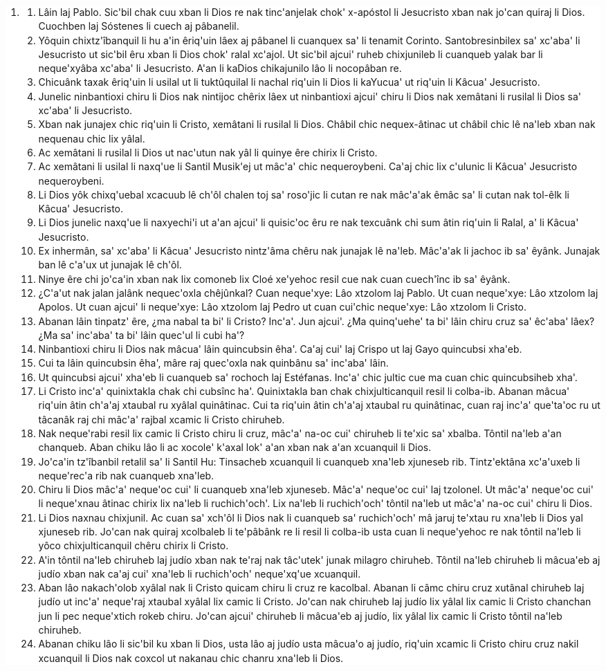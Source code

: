 <ol>
  <li>
    <ol>
      <li>Lâin laj Pablo. Sic'bil chak cuu xban li Dios re nak tinc'anjelak chok' x-apóstol li Jesucristo xban nak jo'can quiraj li Dios. Cuochben laj Sóstenes li cuech aj pâbanelil.</li>
      <li>Yôquin chixtz'îbanquil li hu a'in êriq'uin lâex aj pâbanel li cuanquex sa' li tenamit Corinto. Santobresinbilex sa' xc'aba' li Jesucristo ut sic'bil êru xban li Dios chok' ralal xc'ajol. Ut sic'bil ajcui' ruheb chixjunileb li cuanqueb yalak bar li neque'xyâba xc'aba' li Jesucristo. A'an li kaDios chikajunilo lâo li nocopâban re.</li>
      <li>Chicuânk taxak êriq'uin li usilal ut li tuktûquilal li nachal riq'uin li Dios li kaYucua' ut riq'uin li Kâcua' Jesucristo.</li>
      <li>Junelic ninbantioxi chiru li Dios nak nintijoc chêrix lâex ut ninbantioxi ajcui' chiru li Dios nak xemâtani li rusilal li Dios sa' xc'aba' li Jesucristo.</li>
      <li>Xban nak junajex chic riq'uin li Cristo, xemâtani li rusilal li Dios. Châbil chic nequex-âtinac ut châbil chic lê na'leb xban nak nequenau chic lix yâlal.</li>
      <li>Ac xemâtani li rusilal li Dios ut nac'utun nak yâl li quinye êre chirix li Cristo.</li>
      <li>Ac xemâtani li usilal li naxq'ue li Santil Musik'ej ut mâc'a' chic nequeroybeni. Ca'aj chic lix c'ulunic li Kâcua' Jesucristo nequeroybeni.</li>
      <li>Li Dios yôk chixq'uebal xcacuub lê ch'ôl chalen toj sa' roso'jic li cutan re nak mâc'a'ak êmâc sa' li cutan nak tol-êlk li Kâcua' Jesucristo.</li>
      <li>Li Dios junelic naxq'ue li naxyechi'i ut a'an ajcui' li quisic'oc êru re nak texcuânk chi sum âtin riq'uin li Ralal, a' li Kâcua' Jesucristo.</li>
      <li>Ex inhermân, sa' xc'aba' li Kâcua' Jesucristo nintz'âma chêru nak junajak lê na'leb. Mâc'a'ak li jachoc ib sa' êyânk. Junajak ban lê c'a'ux ut junajak lê ch'ôl.</li>
      <li>Ninye êre chi jo'ca'in xban nak lix comoneb lix Cloé xe'yehoc resil cue nak cuan cuech'înc ib sa' êyânk.</li>
      <li>¿C'a'ut nak jalan jalânk nequec'oxla chêjûnkal? Cuan neque'xye: Lâo xtzolom laj Pablo. Ut cuan neque'xye: Lâo xtzolom laj Apolos. Ut cuan ajcui' li neque'xye: Lâo xtzolom laj Pedro ut cuan cui'chic neque'xye: Lâo xtzolom li Cristo.</li>
      <li>Abanan lâin tinpatz' êre, ¿ma nabal ta bi' li Cristo? Inc'a'. Jun ajcui'. ¿Ma quinq'uehe' ta bi' lâin chiru cruz sa' êc'aba' lâex? ¿Ma sa' inc'aba' ta bi' lâin quec'ul li cubi ha'?</li>
      <li>Ninbantioxi chiru li Dios nak mâcua' lâin quincubsin êha'. Ca'aj cui' laj Crispo ut laj Gayo quincubsi xha'eb.</li>
      <li>Cui ta lâin quincubsin êha', mâre raj quec'oxla nak quinbânu sa' inc'aba' lâin.</li>
      <li>Ut quincubsi ajcui' xha'eb li cuanqueb sa' rochoch laj Estéfanas. Inc'a' chic jultic cue ma cuan chic quincubsiheb xha'.</li>
      <li>Li Cristo inc'a' quinixtakla chak chi cubsînc ha'. Quinixtakla ban chak chixjulticanquil resil li colba-ib. Abanan mâcua' riq'uin âtin ch'a'aj xtaubal ru xyâlal quinâtinac. Cui ta riq'uin âtin ch'a'aj xtaubal ru quinâtinac, cuan raj inc'a' que'ta'oc ru ut tâcanâk raj chi mâc'a' rajbal xcamic li Cristo chiruheb.</li>
      <li>Nak neque'rabi resil lix camic li Cristo chiru li cruz, mâc'a' na-oc cui' chiruheb li te'xic sa' xbalba. Tôntil na'leb a'an chanqueb. Aban chiku lâo li ac xocole' k'axal lok' a'an xban nak a'an xcuanquil li Dios.</li>
      <li>Jo'ca'in tz'îbanbil retalil sa' li Santil Hu: Tinsacheb xcuanquil li cuanqueb xna'leb xjuneseb rib. Tintz'ektâna xc'a'uxeb li neque'rec'a rib nak cuanqueb xna'leb.</li>
      <li>Chiru li Dios mâc'a' neque'oc cui' li cuanqueb xna'leb xjuneseb. Mâc'a' neque'oc cui' laj tzolonel. Ut mâc'a' neque'oc cui' li neque'xnau âtinac chirix lix na'leb li ruchich'och'. Lix na'leb li ruchich'och' tôntil na'leb ut mâc'a' na-oc cui' chiru li Dios.</li>
      <li>Li Dios naxnau chixjunil. Ac cuan sa' xch'ôl li Dios nak li cuanqueb sa' ruchich'och' mâ jaruj te'xtau ru xna'leb li Dios yal xjuneseb rib. Jo'can nak quiraj xcolbaleb li te'pâbânk re li resil li colba-ib usta cuan li neque'yehoc re nak tôntil na'leb li yôco chixjulticanquil chêru chirix li Cristo.</li>
      <li>A'in tôntil na'leb chiruheb laj judío xban nak te'raj nak tâc'utek' junak milagro chiruheb. Tôntil na'leb chiruheb li mâcua'eb aj judío xban nak ca'aj cui' xna'leb li ruchich'och' neque'xq'ue xcuanquil.</li>
      <li>Aban lâo nakach'olob xyâlal nak li Cristo quicam chiru li cruz re kacolbal. Abanan li câmc chiru cruz xutânal chiruheb laj judío ut inc'a' neque'raj xtaubal xyâlal lix camic li Cristo. Jo'can nak chiruheb laj judío lix yâlal lix camic li Cristo chanchan jun li pec neque'xtich rokeb chiru. Jo'can ajcui' chiruheb li mâcua'eb aj judío, lix yâlal lix camic li Cristo tôntil na'leb chiruheb.</li>
      <li>Abanan chiku lâo li sic'bil ku xban li Dios, usta lâo aj judío usta mâcua'o aj judío, riq'uin xcamic li Cristo chiru cruz nakil xcuanquil li Dios nak coxcol ut nakanau chic chanru xna'leb li Dios.</li>